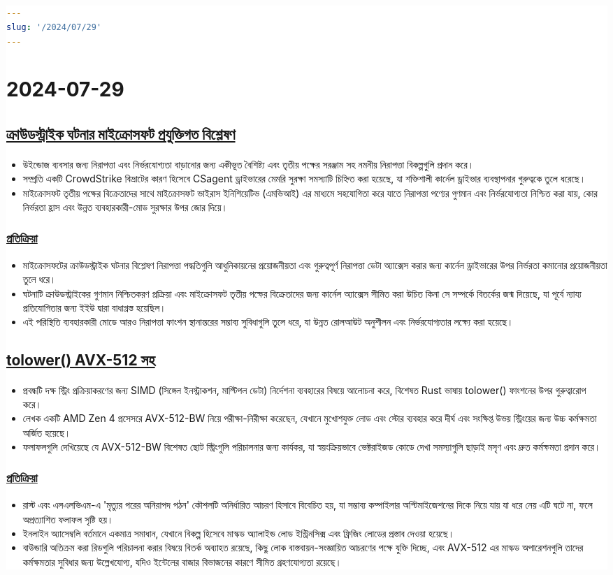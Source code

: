 ```yaml
---
slug: '/2024/07/29'
---
```


# 2024-07-29

## [ক্রাউডস্ট্রাইক ঘটনার মাইক্রোসফট প্রযুক্তিগত বিশ্লেষণ](https://www.microsoft.com/en-us/security/blog/2024/07/27/windows-security-best-practices-for-integrating-and-managing-security-tools/)

- উইন্ডোজ ব্যবসার জন্য নিরাপত্তা এবং নির্ভরযোগ্যতা বাড়ানোর জন্য একীভূত বৈশিষ্ট্য এবং তৃতীয় পক্ষের সরঞ্জাম সহ নমনীয় নিরাপত্তা বিকল্পগুলি প্রদান করে।
- সম্প্রতি একটি CrowdStrike বিভ্রাটের কারণ হিসেবে CSagent ড্রাইভারের মেমরি সুরক্ষা সমস্যাটি চিহ্নিত করা হয়েছে, যা শক্তিশালী কার্নেল ড্রাইভার ব্যবস্থাপনার গুরুত্বকে তুলে ধরেছে।
- মাইক্রোসফট তৃতীয় পক্ষের বিক্রেতাদের সাথে মাইক্রোসফট ভাইরাস ইনিশিয়েটিভ (এমভিআই) এর মাধ্যমে সহযোগিতা করে যাতে নিরাপত্তা পণ্যের গুণমান এবং নির্ভরযোগ্যতা নিশ্চিত করা যায়, কোর নির্ভরতা হ্রাস এবং উন্নত ব্যবহারকারী-মোড সুরক্ষার উপর জোর দিয়ে।

### [প্রতিক্রিয়া](https://news.ycombinator.com/item?id=41095530)

- মাইক্রোসফটের ক্রাউডস্ট্রাইক ঘটনার বিশ্লেষণ নিরাপত্তা পদ্ধতিগুলি আধুনিকায়নের প্রয়োজনীয়তা এবং গুরুত্বপূর্ণ নিরাপত্তা ডেটা অ্যাক্সেস করার জন্য কার্নেল ড্রাইভারের উপর নির্ভরতা কমানোর প্রয়োজনীয়তা তুলে ধরে।
- ঘটনাটি ক্রাউডস্ট্রাইকের গুণমান নিশ্চিতকরণ প্রক্রিয়া এবং মাইক্রোসফট তৃতীয় পক্ষের বিক্রেতাদের জন্য কার্নেল অ্যাক্সেস সীমিত করা উচিত কিনা সে সম্পর্কে বিতর্কের জন্ম দিয়েছে, যা পূর্বে ন্যায্য প্রতিযোগিতার জন্য ইইউ দ্বারা বাধাগ্রস্ত হয়েছিল।
- এই পরিস্থিতি ব্যবহারকারী মোডে আরও নিরাপত্তা ফাংশন স্থানান্তরের সম্ভাব্য সুবিধাগুলি তুলে ধরে, যা উন্নত রোলআউট অনুশীলন এবং নির্ভরযোগ্যতার লক্ষ্যে করা হয়েছে।

## [tolower() AVX-512 সহ](https://dotat.at/@/2024-07-28-tolower-avx512.html)

- প্রবন্ধটি দক্ষ স্ট্রিং প্রক্রিয়াকরণের জন্য SIMD (সিঙ্গেল ইনস্ট্রাকশন, মাল্টিপল ডেটা) নির্দেশনা ব্যবহারের বিষয়ে আলোচনা করে, বিশেষত Rust ভাষায় tolower() ফাংশনের উপর গুরুত্বারোপ করে।
- লেখক একটি AMD Zen 4 প্রসেসরে AVX-512-BW নিয়ে পরীক্ষা-নিরীক্ষা করেছেন, যেখানে মুখোশযুক্ত লোড এবং স্টোর ব্যবহার করে দীর্ঘ এবং সংক্ষিপ্ত উভয় স্ট্রিংয়ের জন্য উচ্চ কর্মক্ষমতা অর্জিত হয়েছে।
- ফলাফলগুলি দেখিয়েছে যে AVX-512-BW বিশেষত ছোট স্ট্রিংগুলি পরিচালনার জন্য কার্যকর, যা স্বয়ংক্রিয়ভাবে ভেক্টরাইজড কোডে দেখা সমস্যাগুলি ছাড়াই মসৃণ এবং দ্রুত কর্মক্ষমতা প্রদান করে।

### [প্রতিক্রিয়া](https://news.ycombinator.com/item?id=41095790)

- রাস্ট এবং এলএলভিএম-এ 'মৃত্যুর পরের অনিরাপদ পঠন' কৌশলটি অনির্ধারিত আচরণ হিসাবে বিবেচিত হয়, যা সম্ভাব্য কম্পাইলার অপ্টিমাইজেশনের দিকে নিয়ে যায় যা ধরে নেয় এটি ঘটে না, ফলে অপ্রত্যাশিত ফলাফল সৃষ্টি হয়।
- ইনলাইন অ্যাসেম্বলি বর্তমানে একমাত্র সমাধান, যেখানে বিকল্প হিসেবে মাস্কড অ্যালাইন্ড লোড ইন্ট্রিনসিক্স এবং ফ্রিজিং লোডের প্রস্তাব দেওয়া হয়েছে।
- বাউন্ডারি অতিক্রম করা রিডগুলি পরিচালনা করার বিষয়ে বিতর্ক অব্যাহত রয়েছে, কিছু লোক বাস্তবায়ন-সংজ্ঞায়িত আচরণের পক্ষে যুক্তি দিচ্ছে, এবং AVX-512 এর মাস্কড অপারেশনগুলি তাদের কর্মক্ষমতার সুবিধার জন্য উল্লেখযোগ্য, যদিও ইন্টেলের বাজার বিভাজনের কারণে সীমিত গ্রহণযোগ্যতা রয়েছে।
